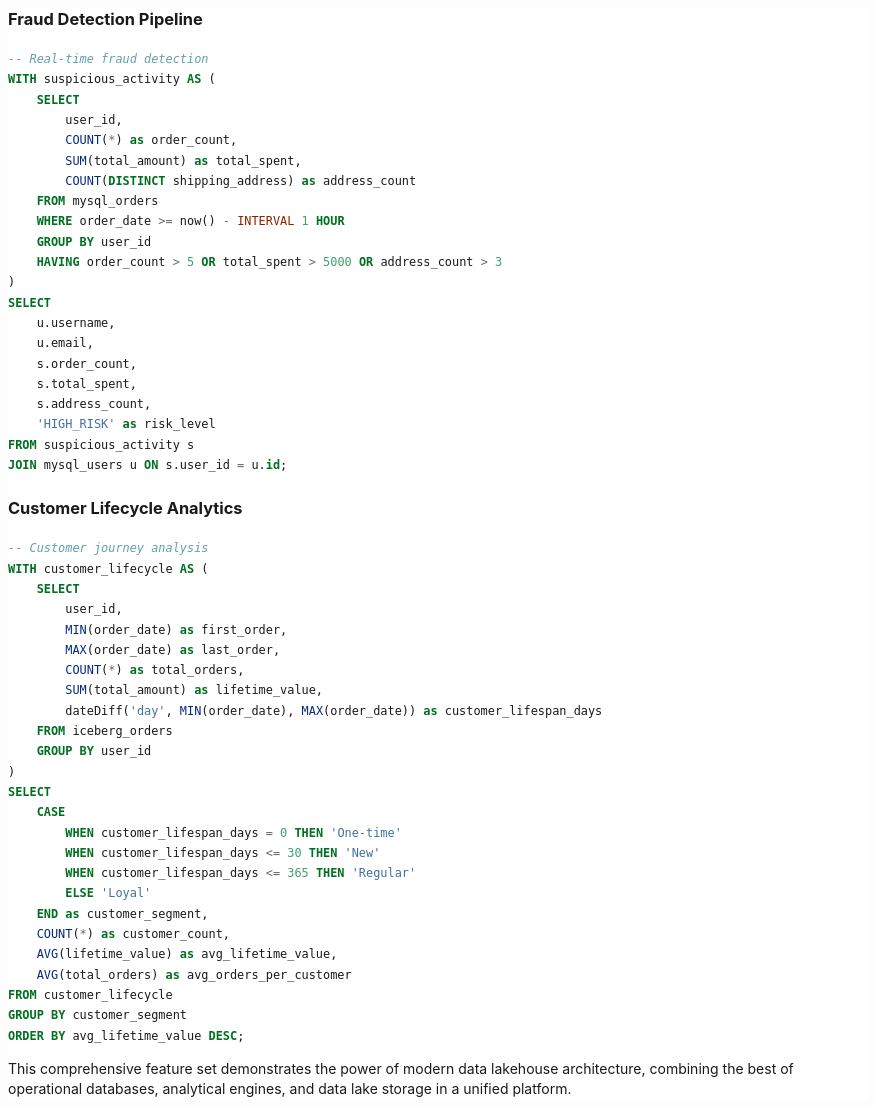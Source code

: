 ### Fraud Detection Pipeline
```sql
-- Real-time fraud detection
WITH suspicious_activity AS (
    SELECT 
        user_id,
        COUNT(*) as order_count,
        SUM(total_amount) as total_spent,
        COUNT(DISTINCT shipping_address) as address_count
    FROM mysql_orders
    WHERE order_date >= now() - INTERVAL 1 HOUR
    GROUP BY user_id
    HAVING order_count > 5 OR total_spent > 5000 OR address_count > 3
)
SELECT 
    u.username,
    u.email,
    s.order_count,
    s.total_spent,
    s.address_count,
    'HIGH_RISK' as risk_level
FROM suspicious_activity s
JOIN mysql_users u ON s.user_id = u.id;
```

### Customer Lifecycle Analytics
```sql
-- Customer journey analysis
WITH customer_lifecycle AS (
    SELECT 
        user_id,
        MIN(order_date) as first_order,
        MAX(order_date) as last_order,
        COUNT(*) as total_orders,
        SUM(total_amount) as lifetime_value,
        dateDiff('day', MIN(order_date), MAX(order_date)) as customer_lifespan_days
    FROM iceberg_orders
    GROUP BY user_id
)
SELECT 
    CASE 
        WHEN customer_lifespan_days = 0 THEN 'One-time'
        WHEN customer_lifespan_days <= 30 THEN 'New'
        WHEN customer_lifespan_days <= 365 THEN 'Regular'
        ELSE 'Loyal'
    END as customer_segment,
    COUNT(*) as customer_count,
    AVG(lifetime_value) as avg_lifetime_value,
    AVG(total_orders) as avg_orders_per_customer
FROM customer_lifecycle
GROUP BY customer_segment
ORDER BY avg_lifetime_value DESC;
```

This comprehensive feature set demonstrates the power of modern data lakehouse architecture, combining the best of operational databases, analytical engines, and data lake storage in a unified platform.
